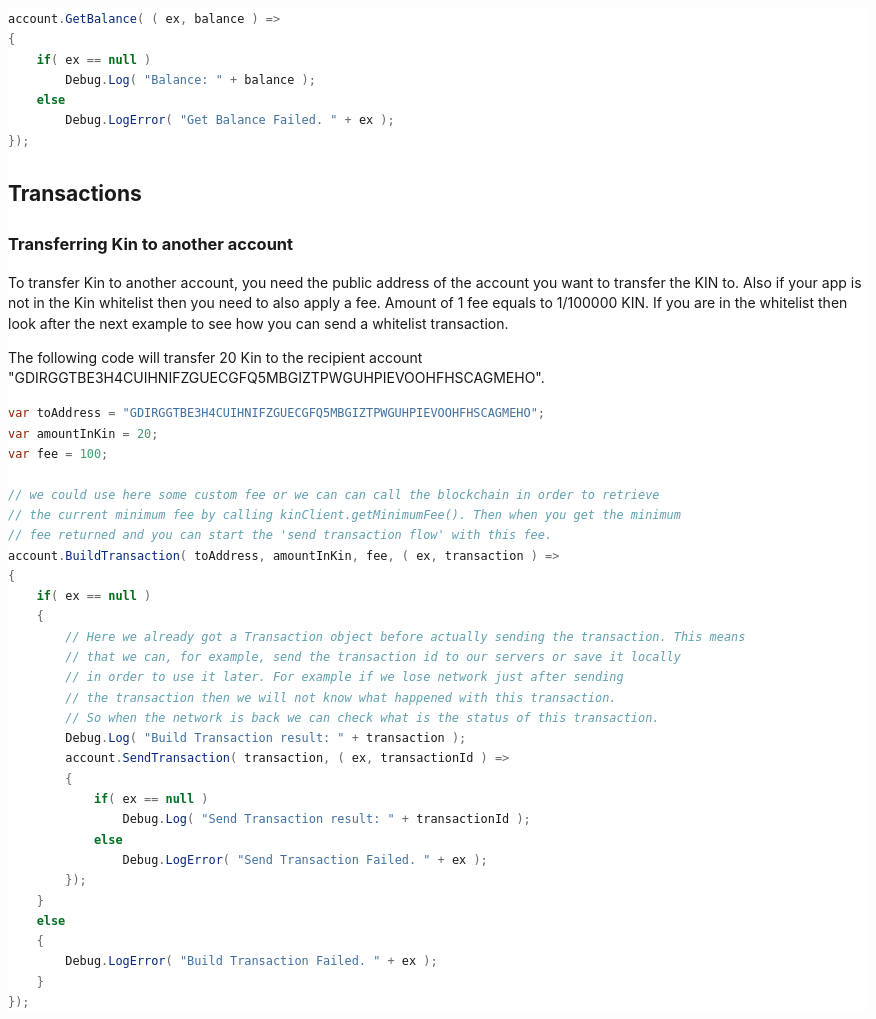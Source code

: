 ```csharp
account.GetBalance( ( ex, balance ) =>
{
	if( ex == null )
		Debug.Log( "Balance: " + balance );
	else
		Debug.LogError( "Get Balance Failed. " + ex );
});
```

## Transactions

### Transferring Kin to another account

To transfer Kin to another account, you need the public address of the account you want to transfer the KIN to. Also if your app is not in the Kin whitelist then you need to also apply a fee. Amount of 1 fee equals to 1/100000 KIN. If you are in the whitelist then look after the next example to see how you can send a whitelist transaction.

The following code will transfer 20 Kin to the recipient account "GDIRGGTBE3H4CUIHNIFZGUECGFQ5MBGIZTPWGUHPIEVOOHFHSCAGMEHO".

```csharp
var toAddress = "GDIRGGTBE3H4CUIHNIFZGUECGFQ5MBGIZTPWGUHPIEVOOHFHSCAGMEHO";
var amountInKin = 20;
var fee = 100;

// we could use here some custom fee or we can can call the blockchain in order to retrieve
// the current minimum fee by calling kinClient.getMinimumFee(). Then when you get the minimum
// fee returned and you can start the 'send transaction flow' with this fee.
account.BuildTransaction( toAddress, amountInKin, fee, ( ex, transaction ) =>
{
	if( ex == null )
	{
        // Here we already got a Transaction object before actually sending the transaction. This means
        // that we can, for example, send the transaction id to our servers or save it locally  
        // in order to use it later. For example if we lose network just after sending 
        // the transaction then we will not know what happened with this transaction. 
        // So when the network is back we can check what is the status of this transaction.
		Debug.Log( "Build Transaction result: " + transaction );
		account.SendTransaction( transaction, ( ex, transactionId ) =>
		{
			if( ex == null )
				Debug.Log( "Send Transaction result: " + transactionId );
			else
				Debug.LogError( "Send Transaction Failed. " + ex );
		});
	}
	else
	{
		Debug.LogError( "Build Transaction Failed. " + ex );
	}
});
```
